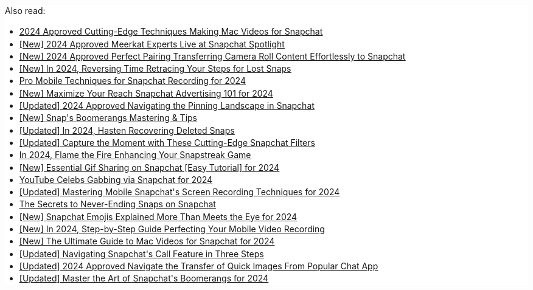 <ins class="adsbygoogle"
     style="display:block"
     data-ad-format="autorelaxed"
     data-ad-client="ca-pub-7571918770474297"
     data-ad-slot="1223367746"></ins>

<ins class="adsbygoogle"
     style="display:block"
     data-ad-client="ca-pub-7571918770474297"
     data-ad-slot="8358498916"
     data-ad-format="auto"
     data-full-width-responsive="true"></ins>

<span class="atpl-alsoreadstyle">Also read:</span>
<div><ul>
<li><a href="https://snapchat-videos.techidaily.com/2024-approved-cutting-edge-techniques-making-mac-videos-for-snapchat/"><u>2024 Approved  Cutting-Edge Techniques  Making Mac Videos for Snapchat</u></a></li>
<li><a href="https://snapchat-videos.techidaily.com/new-2024-approved-meerkat-experts-live-at-snapchat-spotlight/"><u>[New] 2024 Approved  Meerkat Experts Live at Snapchat Spotlight</u></a></li>
<li><a href="https://snapchat-videos.techidaily.com/new-2024-approved-perfect-pairing-transferring-camera-roll-content-effortlessly-to-snapchat/"><u>[New] 2024 Approved  Perfect Pairing  Transferring Camera Roll Content Effortlessly to Snapchat</u></a></li>
<li><a href="https://snapchat-videos.techidaily.com/new-in-2024-reversing-time-retracing-your-steps-for-lost-snaps/"><u>[New] In 2024, Reversing Time  Retracing Your Steps for Lost Snaps</u></a></li>
<li><a href="https://snapchat-videos.techidaily.com/pro-mobile-techniques-for-snapchat-recording-for-2024/"><u>Pro Mobile Techniques for Snapchat Recording for 2024</u></a></li>
<li><a href="https://snapchat-videos.techidaily.com/new-maximize-your-reach-snapchat-advertising-101-for-2024/"><u>[New] Maximize Your Reach  Snapchat Advertising 101 for 2024</u></a></li>
<li><a href="https://snapchat-videos.techidaily.com/updated-2024-approved-navigating-the-pinning-landscape-in-snapchat/"><u>[Updated] 2024 Approved  Navigating the Pinning Landscape in Snapchat</u></a></li>
<li><a href="https://snapchat-videos.techidaily.com/new-snaps-boomerangs-mastering-and-tips/"><u>[New] Snap's Boomerangs  Mastering & Tips</u></a></li>
<li><a href="https://snapchat-videos.techidaily.com/updated-in-2024-hasten-recovering-deleted-snaps/"><u>[Updated] In 2024, Hasten Recovering Deleted Snaps</u></a></li>
<li><a href="https://snapchat-videos.techidaily.com/updated-capture-the-moment-with-these-cutting-edge-snapchat-filters/"><u>[Updated] Capture the Moment with These Cutting-Edge Snapchat Filters</u></a></li>
<li><a href="https://snapchat-videos.techidaily.com/in-2024-flame-the-fire-enhancing-your-snapstreak-game/"><u>In 2024, Flame the Fire  Enhancing Your Snapstreak Game</u></a></li>
<li><a href="https://snapchat-videos.techidaily.com/new-essential-gif-sharing-on-snapchat-easy-tutorial-for-2024/"><u>[New] Essential Gif Sharing on Snapchat [Easy Tutorial] for 2024</u></a></li>
<li><a href="https://snapchat-videos.techidaily.com/youtube-celebs-gabbing-via-snapchat-for-2024/"><u>YouTube Celebs Gabbing via Snapchat for 2024</u></a></li>
<li><a href="https://snapchat-videos.techidaily.com/updated-mastering-mobile-snapchats-screen-recording-techniques-for-2024/"><u>[Updated] Mastering Mobile  Snapchat's Screen Recording Techniques for 2024</u></a></li>
<li><a href="https://snapchat-videos.techidaily.com/the-secrets-to-never-ending-snaps-on-snapchat/"><u>The Secrets to Never-Ending Snaps on Snapchat</u></a></li>
<li><a href="https://snapchat-videos.techidaily.com/new-snapchat-emojis-explained-more-than-meets-the-eye-for-2024/"><u>[New] Snapchat Emojis Explained  More Than Meets the Eye for 2024</u></a></li>
<li><a href="https://snapchat-videos.techidaily.com/new-in-2024-step-by-step-guide-perfecting-your-mobile-video-recording/"><u>[New] In 2024, Step-by-Step Guide  Perfecting Your Mobile Video Recording</u></a></li>
<li><a href="https://snapchat-videos.techidaily.com/new-the-ultimate-guide-to-mac-videos-for-snapchat-for-2024/"><u>[New] The Ultimate Guide to Mac Videos for Snapchat for 2024</u></a></li>
<li><a href="https://snapchat-videos.techidaily.com/updated-navigating-snapchats-call-feature-in-three-steps/"><u>[Updated] Navigating Snapchat's Call Feature in Three Steps</u></a></li>
<li><a href="https://snapchat-videos.techidaily.com/updated-2024-approved-navigate-the-transfer-of-quick-images-from-popular-chat-app/"><u>[Updated] 2024 Approved  Navigate the Transfer of Quick Images From Popular Chat App</u></a></li>
<li><a href="https://snapchat-videos.techidaily.com/updated-master-the-art-of-snapchats-boomerangs-for-2024/"><u>[Updated] Master the Art of Snapchat's Boomerangs for 2024</u></a></li>